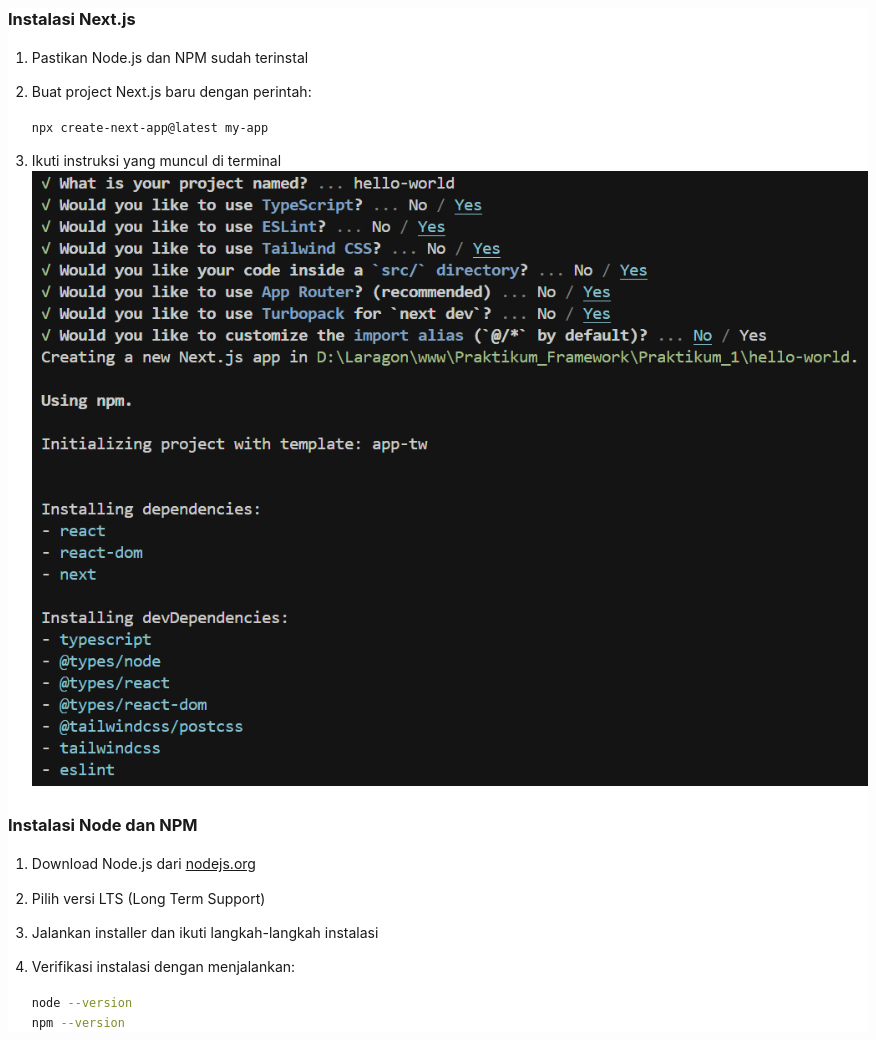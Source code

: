 ### Instalasi Next.js

1. Pastikan Node.js dan NPM sudah terinstal
2. Buat project Next.js baru dengan perintah:

   ```bash
   npx create-next-app@latest my-app
   ```

3. Ikuti instruksi yang muncul di terminal
   ![Instalasi Next.js](./images/next.png)

### Instalasi Node dan NPM

1. Download Node.js dari [nodejs.org](https://nodejs.org)
2. Pilih versi LTS (Long Term Support)
3. Jalankan installer dan ikuti langkah-langkah instalasi
4. Verifikasi instalasi dengan menjalankan:

   ```bash
   node --version
   npm --version
   ```
